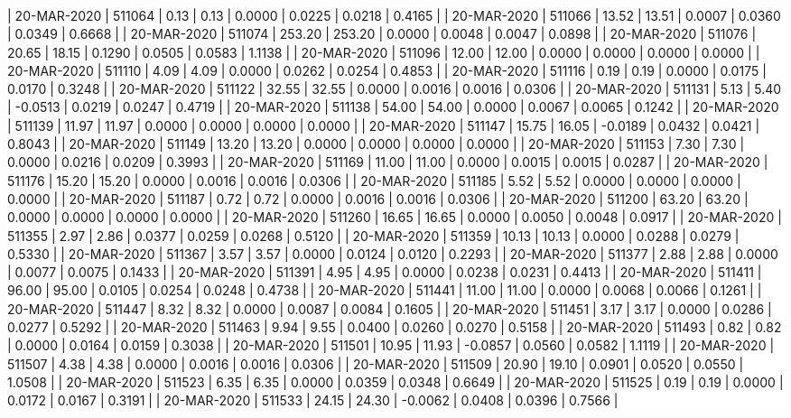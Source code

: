 | 20-MAR-2020 | 511064 | 0.13 | 0.13 | 0.0000 | 0.0225 | 0.0218 | 0.4165 |
| 20-MAR-2020 | 511066 | 13.52 | 13.51 | 0.0007 | 0.0360 | 0.0349 | 0.6668 |
| 20-MAR-2020 | 511074 | 253.20 | 253.20 | 0.0000 | 0.0048 | 0.0047 | 0.0898 |
| 20-MAR-2020 | 511076 | 20.65 | 18.15 | 0.1290 | 0.0505 | 0.0583 | 1.1138 |
| 20-MAR-2020 | 511096 | 12.00 | 12.00 | 0.0000 | 0.0000 | 0.0000 | 0.0000 |
| 20-MAR-2020 | 511110 | 4.09 | 4.09 | 0.0000 | 0.0262 | 0.0254 | 0.4853 |
| 20-MAR-2020 | 511116 | 0.19 | 0.19 | 0.0000 | 0.0175 | 0.0170 | 0.3248 |
| 20-MAR-2020 | 511122 | 32.55 | 32.55 | 0.0000 | 0.0016 | 0.0016 | 0.0306 |
| 20-MAR-2020 | 511131 | 5.13 | 5.40 | -0.0513 | 0.0219 | 0.0247 | 0.4719 |
| 20-MAR-2020 | 511138 | 54.00 | 54.00 | 0.0000 | 0.0067 | 0.0065 | 0.1242 |
| 20-MAR-2020 | 511139 | 11.97 | 11.97 | 0.0000 | 0.0000 | 0.0000 | 0.0000 |
| 20-MAR-2020 | 511147 | 15.75 | 16.05 | -0.0189 | 0.0432 | 0.0421 | 0.8043 |
| 20-MAR-2020 | 511149 | 13.20 | 13.20 | 0.0000 | 0.0000 | 0.0000 | 0.0000 |
| 20-MAR-2020 | 511153 | 7.30 | 7.30 | 0.0000 | 0.0216 | 0.0209 | 0.3993 |
| 20-MAR-2020 | 511169 | 11.00 | 11.00 | 0.0000 | 0.0015 | 0.0015 | 0.0287 |
| 20-MAR-2020 | 511176 | 15.20 | 15.20 | 0.0000 | 0.0016 | 0.0016 | 0.0306 |
| 20-MAR-2020 | 511185 | 5.52 | 5.52 | 0.0000 | 0.0000 | 0.0000 | 0.0000 |
| 20-MAR-2020 | 511187 | 0.72 | 0.72 | 0.0000 | 0.0016 | 0.0016 | 0.0306 |
| 20-MAR-2020 | 511200 | 63.20 | 63.20 | 0.0000 | 0.0000 | 0.0000 | 0.0000 |
| 20-MAR-2020 | 511260 | 16.65 | 16.65 | 0.0000 | 0.0050 | 0.0048 | 0.0917 |
| 20-MAR-2020 | 511355 | 2.97 | 2.86 | 0.0377 | 0.0259 | 0.0268 | 0.5120 |
| 20-MAR-2020 | 511359 | 10.13 | 10.13 | 0.0000 | 0.0288 | 0.0279 | 0.5330 |
| 20-MAR-2020 | 511367 | 3.57 | 3.57 | 0.0000 | 0.0124 | 0.0120 | 0.2293 |
| 20-MAR-2020 | 511377 | 2.88 | 2.88 | 0.0000 | 0.0077 | 0.0075 | 0.1433 |
| 20-MAR-2020 | 511391 | 4.95 | 4.95 | 0.0000 | 0.0238 | 0.0231 | 0.4413 |
| 20-MAR-2020 | 511411 | 96.00 | 95.00 | 0.0105 | 0.0254 | 0.0248 | 0.4738 |
| 20-MAR-2020 | 511441 | 11.00 | 11.00 | 0.0000 | 0.0068 | 0.0066 | 0.1261 |
| 20-MAR-2020 | 511447 | 8.32 | 8.32 | 0.0000 | 0.0087 | 0.0084 | 0.1605 |
| 20-MAR-2020 | 511451 | 3.17 | 3.17 | 0.0000 | 0.0286 | 0.0277 | 0.5292 |
| 20-MAR-2020 | 511463 | 9.94 | 9.55 | 0.0400 | 0.0260 | 0.0270 | 0.5158 |
| 20-MAR-2020 | 511493 | 0.82 | 0.82 | 0.0000 | 0.0164 | 0.0159 | 0.3038 |
| 20-MAR-2020 | 511501 | 10.95 | 11.93 | -0.0857 | 0.0560 | 0.0582 | 1.1119 |
| 20-MAR-2020 | 511507 | 4.38 | 4.38 | 0.0000 | 0.0016 | 0.0016 | 0.0306 |
| 20-MAR-2020 | 511509 | 20.90 | 19.10 | 0.0901 | 0.0520 | 0.0550 | 1.0508 |
| 20-MAR-2020 | 511523 | 6.35 | 6.35 | 0.0000 | 0.0359 | 0.0348 | 0.6649 |
| 20-MAR-2020 | 511525 | 0.19 | 0.19 | 0.0000 | 0.0172 | 0.0167 | 0.3191 |
| 20-MAR-2020 | 511533 | 24.15 | 24.30 | -0.0062 | 0.0408 | 0.0396 | 0.7566 |